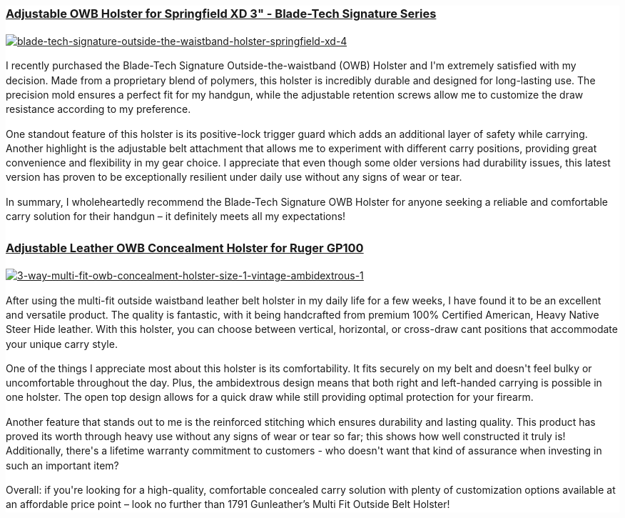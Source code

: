 ### [Adjustable OWB Holster for Springfield XD 3" - Blade-Tech Signature Series](https://serp.ly/@universityofguns/amazon/adjustable-holsters?utm_source=universityofguns&utm_medium=website&utm_campaign=universityofguns.com&utm_content=adjustable-holsters&utm_term=adjustable-owb-holster-for-springfield-xd-3-blade-tech-signature-series)

<div class="image"><a href="https://serp.ly/@universityofguns/amazon/adjustable-holsters?utm_source=universityofguns&utm_medium=website&utm_campaign=universityofguns.com&utm_content=adjustable-holsters&utm_term=blade-tech-signature-outside-the-waistband-holster-springfield-xd-4"><img alt="blade-tech-signature-outside-the-waistband-holster-springfield-xd-4" src="https://imagedelivery.net/vy2bglCGN6hEeWOnSe2c7A/blade-tech-signature-outside-the-waistband-holster-springfield-xd-4/public"/></a></div>

I recently purchased the Blade-Tech Signature Outside-the-waistband (OWB) Holster and I'm extremely satisfied with my decision. Made from a proprietary blend of polymers, this holster is incredibly durable and designed for long-lasting use. The precision mold ensures a perfect fit for my handgun, while the adjustable retention screws allow me to customize the draw resistance according to my preference.

One standout feature of this holster is its positive-lock trigger guard which adds an additional layer of safety while carrying. Another highlight is the adjustable belt attachment that allows me to experiment with different carry positions, providing great convenience and flexibility in my gear choice. I appreciate that even though some older versions had durability issues, this latest version has proven to be exceptionally resilient under daily use without any signs of wear or tear.

In summary, I wholeheartedly recommend the Blade-Tech Signature OWB Holster for anyone seeking a reliable and comfortable carry solution for their handgun – it definitely meets all my expectations!

### [Adjustable Leather OWB Concealment Holster for Ruger GP100](https://serp.ly/@universityofguns/amazon/adjustable-holsters?utm_source=universityofguns&utm_medium=website&utm_campaign=universityofguns.com&utm_content=adjustable-holsters&utm_term=adjustable-leather-owb-concealment-holster-for-ruger-gp100)

<div class="image"><a href="https://serp.ly/@universityofguns/amazon/adjustable-holsters?utm_source=universityofguns&utm_medium=website&utm_campaign=universityofguns.com&utm_content=adjustable-holsters&utm_term=3-way-multi-fit-owb-concealment-holster-size-1-vintage-ambidextrous-1"><img alt="3-way-multi-fit-owb-concealment-holster-size-1-vintage-ambidextrous-1" src="https://imagedelivery.net/vy2bglCGN6hEeWOnSe2c7A/3-way-multi-fit-owb-concealment-holster-size-1-vintage-ambidextrous-1/public"/></a></div>

After using the multi-fit outside waistband leather belt holster in my daily life for a few weeks, I have found it to be an excellent and versatile product. The quality is fantastic, with it being handcrafted from premium 100% Certified American, Heavy Native Steer Hide leather. With this holster, you can choose between vertical, horizontal, or cross-draw cant positions that accommodate your unique carry style.

One of the things I appreciate most about this holster is its comfortability. It fits securely on my belt and doesn't feel bulky or uncomfortable throughout the day. Plus, the ambidextrous design means that both right and left-handed carrying is possible in one holster. The open top design allows for a quick draw while still providing optimal protection for your firearm.

Another feature that stands out to me is the reinforced stitching which ensures durability and lasting quality. This product has proved its worth through heavy use without any signs of wear or tear so far; this shows how well constructed it truly is! Additionally, there's a lifetime warranty commitment to customers - who doesn't want that kind of assurance when investing in such an important item?

Overall: if you're looking for a high-quality, comfortable concealed carry solution with plenty of customization options available at an affordable price point – look no further than 1791 Gunleather’s Multi Fit Outside Belt Holster!
